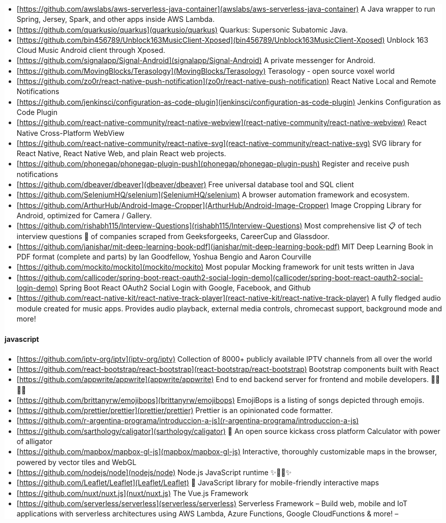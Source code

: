 * [https://github.com/awslabs/aws-serverless-java-container](awslabs/aws-serverless-java-container) A Java wrapper to run Spring, Jersey, Spark, and other apps inside AWS Lambda.
* [https://github.com/quarkusio/quarkus](quarkusio/quarkus) Quarkus: Supersonic Subatomic Java.
* [https://github.com/bin456789/Unblock163MusicClient-Xposed](bin456789/Unblock163MusicClient-Xposed) Unblock 163 Cloud Music Android client through Xposed.
* [https://github.com/signalapp/Signal-Android](signalapp/Signal-Android) A private messenger for Android.
* [https://github.com/MovingBlocks/Terasology](MovingBlocks/Terasology) Terasology - open source voxel world
* [https://github.com/zo0r/react-native-push-notification](zo0r/react-native-push-notification) React Native Local and Remote Notifications
* [https://github.com/jenkinsci/configuration-as-code-plugin](jenkinsci/configuration-as-code-plugin) Jenkins Configuration as Code Plugin
* [https://github.com/react-native-community/react-native-webview](react-native-community/react-native-webview) React Native Cross-Platform WebView
* [https://github.com/react-native-community/react-native-svg](react-native-community/react-native-svg) SVG library for React Native, React Native Web, and plain React web projects.
* [https://github.com/phonegap/phonegap-plugin-push](phonegap/phonegap-plugin-push) Register and receive push notifications
* [https://github.com/dbeaver/dbeaver](dbeaver/dbeaver) Free universal database tool and SQL client
* [https://github.com/SeleniumHQ/selenium](SeleniumHQ/selenium) A browser automation framework and ecosystem.
* [https://github.com/ArthurHub/Android-Image-Cropper](ArthurHub/Android-Image-Cropper) Image Cropping Library for Android, optimized for Camera / Gallery.
* [https://github.com/rishabh115/Interview-Questions](rishabh115/Interview-Questions) Most comprehensive list 📋 of tech interview questions 📘 of companies scraped from Geeksforgeeks, CareerCup and Glassdoor.
* [https://github.com/janishar/mit-deep-learning-book-pdf](janishar/mit-deep-learning-book-pdf) MIT Deep Learning Book in PDF format (complete and parts) by Ian Goodfellow, Yoshua Bengio and Aaron Courville
* [https://github.com/mockito/mockito](mockito/mockito) Most popular Mocking framework for unit tests written in Java
* [https://github.com/callicoder/spring-boot-react-oauth2-social-login-demo](callicoder/spring-boot-react-oauth2-social-login-demo) Spring Boot React OAuth2 Social Login with Google, Facebook, and Github
* [https://github.com/react-native-kit/react-native-track-player](react-native-kit/react-native-track-player) A fully fledged audio module created for music apps. Provides audio playback, external media controls, chromecast support, background mode and more!

#### javascript
* [https://github.com/iptv-org/iptv](iptv-org/iptv) Collection of 8000+ publicly available IPTV channels from all over the world
* [https://github.com/react-bootstrap/react-bootstrap](react-bootstrap/react-bootstrap) Bootstrap components built with React
* [https://github.com/appwrite/appwrite](appwrite/appwrite) End to end backend server for frontend and mobile developers. 👩‍💻👨‍💻
* [https://github.com/brittanyrw/emojibops](brittanyrw/emojibops) EmojiBops is a listing of songs depicted through emojis.
* [https://github.com/prettier/prettier](prettier/prettier) Prettier is an opinionated code formatter.
* [https://github.com/r-argentina-programa/introduccion-a-js](r-argentina-programa/introduccion-a-js)
* [https://github.com/sarthology/caligator](sarthology/caligator) 🐊 An open source kickass cross platform Calculator with power of alligator
* [https://github.com/mapbox/mapbox-gl-js](mapbox/mapbox-gl-js) Interactive, thoroughly customizable maps in the browser, powered by vector tiles and WebGL
* [https://github.com/nodejs/node](nodejs/node) Node.js JavaScript runtime ✨🐢🚀✨
* [https://github.com/Leaflet/Leaflet](Leaflet/Leaflet) 🍃 JavaScript library for mobile-friendly interactive maps
* [https://github.com/nuxt/nuxt.js](nuxt/nuxt.js) The Vue.js Framework
* [https://github.com/serverless/serverless](serverless/serverless) Serverless Framework – Build web, mobile and IoT applications with serverless architectures using AWS Lambda, Azure Functions, Google CloudFunctions & more! –